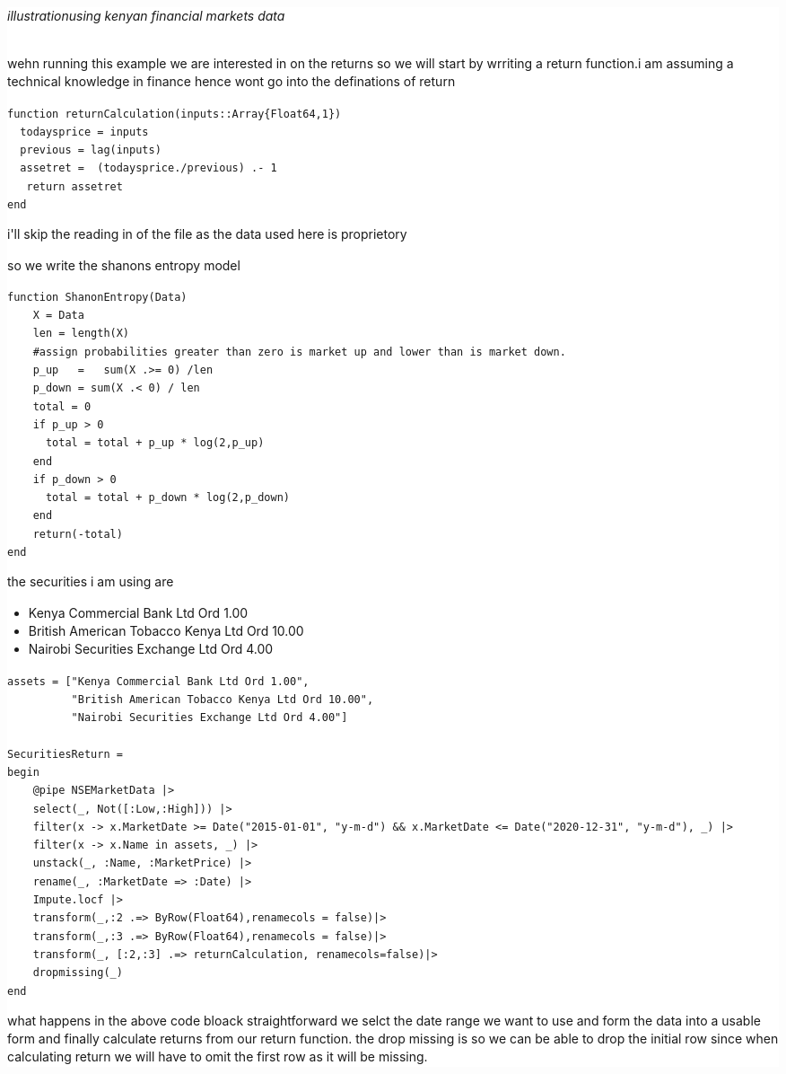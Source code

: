 ###### illustrationusing kenyan financial markets data

wehn running this example we are interested in on the returns so we will start by wrriting a return function.i am assuming a technical knowledge in finance hence wont go into the definations of return

```
function returnCalculation(inputs::Array{Float64,1})
  todaysprice = inputs
  previous = lag(inputs)
  assetret =  (todaysprice./previous) .- 1 
   return assetret
end
```
i'll skip the reading in of the file as the data used here is proprietory 

so we write the shanons entropy model 
```
function ShanonEntropy(Data)
    X = Data
    len = length(X)
    #assign probabilities greater than zero is market up and lower than is market down.
    p_up   =   sum(X .>= 0) /len
    p_down = sum(X .< 0) / len 
    total = 0 
    if p_up > 0
      total = total + p_up * log(2,p_up)
    end
    if p_down > 0
      total = total + p_down * log(2,p_down)
    end
    return(-total)
end
```
the securities i am using are 

* Kenya Commercial Bank Ltd Ord 1.00
* British American Tobacco Kenya Ltd Ord 10.00
* Nairobi Securities Exchange Ltd Ord 4.00  
          
```
assets = ["Kenya Commercial Bank Ltd Ord 1.00",
          "British American Tobacco Kenya Ltd Ord 10.00",
          "Nairobi Securities Exchange Ltd Ord 4.00"]

SecuritiesReturn = 
begin
    @pipe NSEMarketData |>
    select(_, Not([:Low,:High])) |>
    filter(x -> x.MarketDate >= Date("2015-01-01", "y-m-d") && x.MarketDate <= Date("2020-12-31", "y-m-d"), _) |>
    filter(x -> x.Name in assets, _) |>
    unstack(_, :Name, :MarketPrice) |>
    rename(_, :MarketDate => :Date) |>
    Impute.locf |>
    transform(_,:2 .=> ByRow(Float64),renamecols = false)|>
    transform(_,:3 .=> ByRow(Float64),renamecols = false)|>
    transform(_, [:2,:3] .=> returnCalculation, renamecols=false)|>
    dropmissing(_)
end
```
what happens in the above code bloack straightforward we selct the date range we want to use and form the data into a usable form and finally calculate returns from our return function.
the drop missing is so we can be able to drop the initial row since when calculating return we will have to omit the first row as it will be missing.

